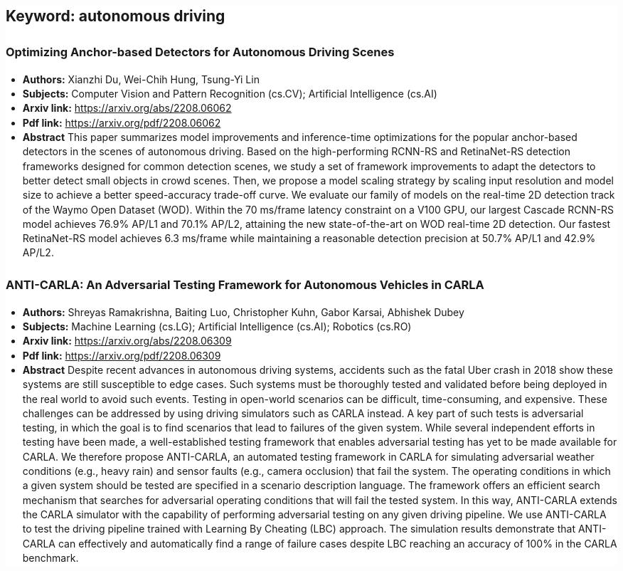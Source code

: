 ## Keyword: autonomous driving
### Optimizing Anchor-based Detectors for Autonomous Driving Scenes
 - **Authors:** Xianzhi Du, Wei-Chih Hung, Tsung-Yi Lin
 - **Subjects:** Computer Vision and Pattern Recognition (cs.CV); Artificial Intelligence (cs.AI)
 - **Arxiv link:** https://arxiv.org/abs/2208.06062
 - **Pdf link:** https://arxiv.org/pdf/2208.06062
 - **Abstract**
 This paper summarizes model improvements and inference-time optimizations for the popular anchor-based detectors in the scenes of autonomous driving. Based on the high-performing RCNN-RS and RetinaNet-RS detection frameworks designed for common detection scenes, we study a set of framework improvements to adapt the detectors to better detect small objects in crowd scenes. Then, we propose a model scaling strategy by scaling input resolution and model size to achieve a better speed-accuracy trade-off curve. We evaluate our family of models on the real-time 2D detection track of the Waymo Open Dataset (WOD). Within the 70 ms/frame latency constraint on a V100 GPU, our largest Cascade RCNN-RS model achieves 76.9% AP/L1 and 70.1% AP/L2, attaining the new state-of-the-art on WOD real-time 2D detection. Our fastest RetinaNet-RS model achieves 6.3 ms/frame while maintaining a reasonable detection precision at 50.7% AP/L1 and 42.9% AP/L2.
### ANTI-CARLA: An Adversarial Testing Framework for Autonomous Vehicles in  CARLA
 - **Authors:** Shreyas Ramakrishna, Baiting Luo, Christopher Kuhn, Gabor Karsai, Abhishek Dubey
 - **Subjects:** Machine Learning (cs.LG); Artificial Intelligence (cs.AI); Robotics (cs.RO)
 - **Arxiv link:** https://arxiv.org/abs/2208.06309
 - **Pdf link:** https://arxiv.org/pdf/2208.06309
 - **Abstract**
 Despite recent advances in autonomous driving systems, accidents such as the fatal Uber crash in 2018 show these systems are still susceptible to edge cases. Such systems must be thoroughly tested and validated before being deployed in the real world to avoid such events. Testing in open-world scenarios can be difficult, time-consuming, and expensive. These challenges can be addressed by using driving simulators such as CARLA instead. A key part of such tests is adversarial testing, in which the goal is to find scenarios that lead to failures of the given system. While several independent efforts in testing have been made, a well-established testing framework that enables adversarial testing has yet to be made available for CARLA. We therefore propose ANTI-CARLA, an automated testing framework in CARLA for simulating adversarial weather conditions (e.g., heavy rain) and sensor faults (e.g., camera occlusion) that fail the system. The operating conditions in which a given system should be tested are specified in a scenario description language. The framework offers an efficient search mechanism that searches for adversarial operating conditions that will fail the tested system. In this way, ANTI-CARLA extends the CARLA simulator with the capability of performing adversarial testing on any given driving pipeline. We use ANTI-CARLA to test the driving pipeline trained with Learning By Cheating (LBC) approach. The simulation results demonstrate that ANTI-CARLA can effectively and automatically find a range of failure cases despite LBC reaching an accuracy of 100% in the CARLA benchmark.
